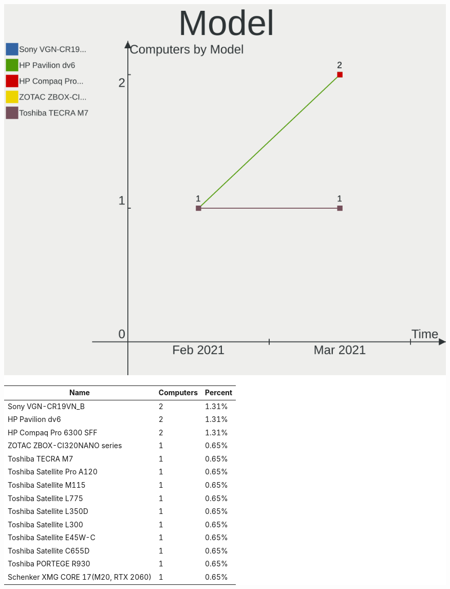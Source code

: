 ![Model](./images/line_chart/node_model.svg)

| Name                                                                                     | Computers | Percent |
|------------------------------------------------------------------------------------------|-----------|---------|
| Sony VGN-CR19VN_B                                                                        | 2         | 1.31%   |
| HP Pavilion dv6                                                                          | 2         | 1.31%   |
| HP Compaq Pro 6300 SFF                                                                   | 2         | 1.31%   |
| ZOTAC ZBOX-CI320NANO series                                                              | 1         | 0.65%   |
| Toshiba TECRA M7                                                                         | 1         | 0.65%   |
| Toshiba Satellite Pro A120                                                               | 1         | 0.65%   |
| Toshiba Satellite M115                                                                   | 1         | 0.65%   |
| Toshiba Satellite L775                                                                   | 1         | 0.65%   |
| Toshiba Satellite L350D                                                                  | 1         | 0.65%   |
| Toshiba Satellite L300                                                                   | 1         | 0.65%   |
| Toshiba Satellite E45W-C                                                                 | 1         | 0.65%   |
| Toshiba Satellite C655D                                                                  | 1         | 0.65%   |
| Toshiba PORTEGE R930                                                                     | 1         | 0.65%   |
| Schenker XMG CORE 17(M20, RTX 2060)                                                      | 1         | 0.65%   |